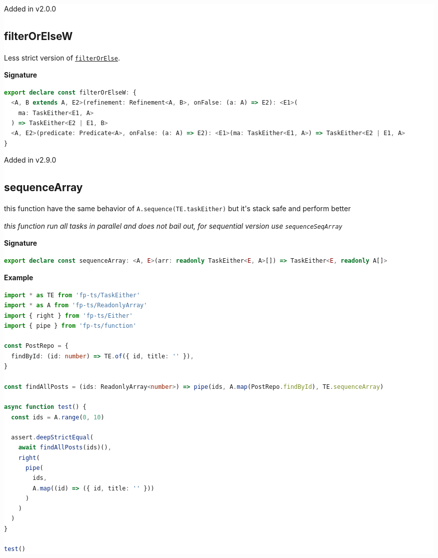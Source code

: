 Added in v2.0.0

## filterOrElseW

Less strict version of [`filterOrElse`](#filterOrElse).

**Signature**

```ts
export declare const filterOrElseW: {
  <A, B extends A, E2>(refinement: Refinement<A, B>, onFalse: (a: A) => E2): <E1>(
    ma: TaskEither<E1, A>
  ) => TaskEither<E2 | E1, B>
  <A, E2>(predicate: Predicate<A>, onFalse: (a: A) => E2): <E1>(ma: TaskEither<E1, A>) => TaskEither<E2 | E1, A>
}
```

Added in v2.9.0

## sequenceArray

this function have the same behavior of `A.sequence(TE.taskEither)` but it's stack safe and perform better

_this function run all tasks in parallel and does not bail out, for sequential version use `sequenceSeqArray`_

**Signature**

```ts
export declare const sequenceArray: <A, E>(arr: readonly TaskEither<E, A>[]) => TaskEither<E, readonly A[]>
```

**Example**

```ts
import * as TE from 'fp-ts/TaskEither'
import * as A from 'fp-ts/ReadonlyArray'
import { right } from 'fp-ts/Either'
import { pipe } from 'fp-ts/function'

const PostRepo = {
  findById: (id: number) => TE.of({ id, title: '' }),
}

const findAllPosts = (ids: ReadonlyArray<number>) => pipe(ids, A.map(PostRepo.findById), TE.sequenceArray)

async function test() {
  const ids = A.range(0, 10)

  assert.deepStrictEqual(
    await findAllPosts(ids)(),
    right(
      pipe(
        ids,
        A.map((id) => ({ id, title: '' }))
      )
    )
  )
}

test()
```
